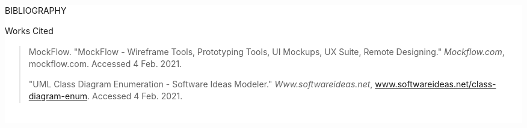 BIBLIOGRAPHY

Works Cited

> MockFlow. "MockFlow - Wireframe Tools, Prototyping Tools, UI Mockups,
> UX Suite, Remote Designing." *Mockflow.com*, mockflow.com. Accessed 4
> Feb. 2021.
>
> "UML Class Diagram Enumeration - Software Ideas Modeler."
> *Www.softwareideas.net*, www.softwareideas.net/class-diagram-enum.
> Accessed 4 Feb. 2021.

‌

[^1]: ("UML Class Diagram Enumeration - Software Ideas Modeler")
